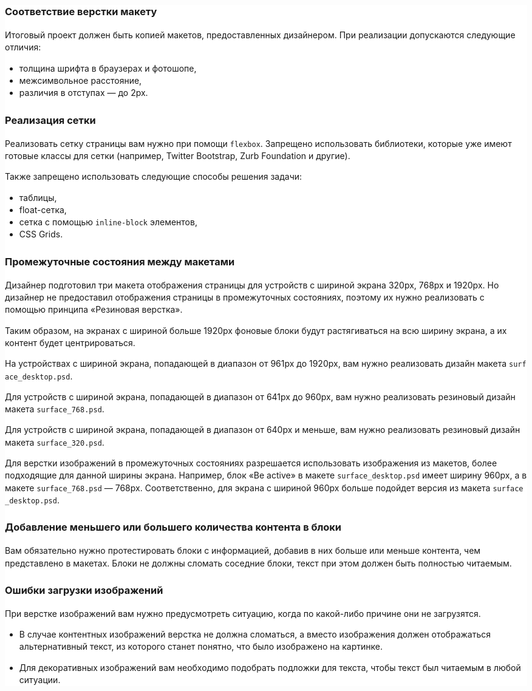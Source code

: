 ### Соответствие верстки макету
Итоговый проект должен быть копией макетов, предоставленных дизайнером. При реализации допускаются следующие отличия:
- толщина шрифта в браузерах и фотошопе,
- межсимвольное расстояние,
- различия в отступах — до 2px.

### Реализация сетки
Реализовать сетку страницы вам нужно при помощи `flexbox`. Запрещено использовать библиотеки, которые уже имеют готовые классы для сетки (например, Twitter Bootstrap, Zurb Foundation и другие).

Также запрещено использовать следующие способы решения задачи:
- таблицы,
- float-сетка,
- сетка с помощью `inline-block` элементов,
- CSS Grids.

### Промежуточные состояния между макетами
Дизайнер подготовил три макета отображения страницы для устройств с шириной экрана 320px, 768px и 1920px. Но дизайнер не предоставил отображения страницы в промежуточных состояниях, поэтому их нужно реализовать с помощью принципа «Резиновая верстка».

Таким образом, на экранах с шириной больше 1920px фоновые блоки будут растягиваться на всю ширину экрана, а их контент будет центрироваться.

На устройствах с шириной экрана, попадающей в диапазон от 961px до 1920px, вам нужно реализовать дизайн макета `surface_desktop.psd`.

Для устройств с шириной экрана, попадающей в диапазон от 641px до 960px, вам нужно реализовать резиновый дизайн макета `surface_768.psd`.

Для устройств с шириной экрана, попадающей в диапазон от 640px и меньше, вам нужно реализовать резиновый дизайн макета `surface_320.psd`.

Для верстки изображений в промежуточных состояниях разрешается использовать изображения из макетов, более подходящие для данной ширины экрана. Например, блок «Be active» в макете `surface_desktop.psd` имеет ширину 960px, а в макете `surface_768.psd` — 768px. Соответственно, для экрана с шириной 960px больше подойдет версия из макета `surface_desktop.psd`.

### Добавление меньшего или большего количества контента в блоки
Вам обязательно нужно протестировать блоки с информацией, добавив в них больше или меньше контента, чем представлено в макетах. Блоки не должны сломать соседние блоки, текст при этом должен быть полностью читаемым.

### Ошибки загрузки изображений
При верстке изображений вам нужно предусмотреть ситуацию, когда по какой-либо причине они не загрузятся.

- В случае контентных изображений верстка не должна сломаться, а вместо изображения должен отображаться альтернативный текст, из которого станет понятно, что было изображено на картинке.

- Для декоративных изображений вам необходимо подобрать подложки для текста, чтобы текст был читаемым в любой ситуации. 
